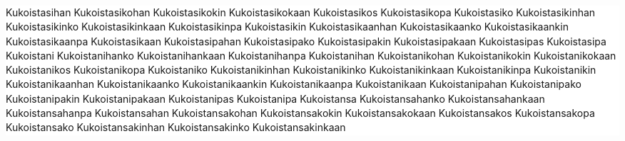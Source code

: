 Kukoistasihan
Kukoistasikohan
Kukoistasikokin
Kukoistasikokaan
Kukoistasikos
Kukoistasikopa
Kukoistasiko
Kukoistasikinhan
Kukoistasikinko
Kukoistasikinkaan
Kukoistasikinpa
Kukoistasikin
Kukoistasikaanhan
Kukoistasikaanko
Kukoistasikaankin
Kukoistasikaanpa
Kukoistasikaan
Kukoistasipahan
Kukoistasipako
Kukoistasipakin
Kukoistasipakaan
Kukoistasipas
Kukoistasipa
Kukoistani
Kukoistanihanko
Kukoistanihankaan
Kukoistanihanpa
Kukoistanihan
Kukoistanikohan
Kukoistanikokin
Kukoistanikokaan
Kukoistanikos
Kukoistanikopa
Kukoistaniko
Kukoistanikinhan
Kukoistanikinko
Kukoistanikinkaan
Kukoistanikinpa
Kukoistanikin
Kukoistanikaanhan
Kukoistanikaanko
Kukoistanikaankin
Kukoistanikaanpa
Kukoistanikaan
Kukoistanipahan
Kukoistanipako
Kukoistanipakin
Kukoistanipakaan
Kukoistanipas
Kukoistanipa
Kukoistansa
Kukoistansahanko
Kukoistansahankaan
Kukoistansahanpa
Kukoistansahan
Kukoistansakohan
Kukoistansakokin
Kukoistansakokaan
Kukoistansakos
Kukoistansakopa
Kukoistansako
Kukoistansakinhan
Kukoistansakinko
Kukoistansakinkaan